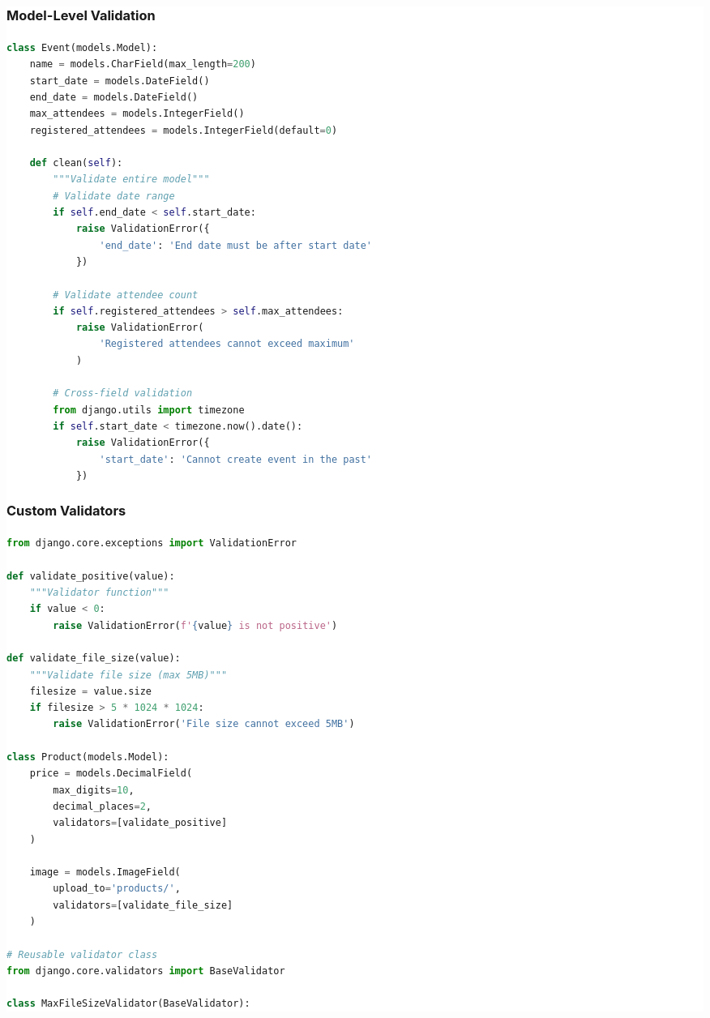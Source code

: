 ### Model-Level Validation

```python
class Event(models.Model):
    name = models.CharField(max_length=200)
    start_date = models.DateField()
    end_date = models.DateField()
    max_attendees = models.IntegerField()
    registered_attendees = models.IntegerField(default=0)
    
    def clean(self):
        """Validate entire model"""
        # Validate date range
        if self.end_date < self.start_date:
            raise ValidationError({
                'end_date': 'End date must be after start date'
            })
        
        # Validate attendee count
        if self.registered_attendees > self.max_attendees:
            raise ValidationError(
                'Registered attendees cannot exceed maximum'
            )
        
        # Cross-field validation
        from django.utils import timezone
        if self.start_date < timezone.now().date():
            raise ValidationError({
                'start_date': 'Cannot create event in the past'
            })
```

### Custom Validators

```python
from django.core.exceptions import ValidationError

def validate_positive(value):
    """Validator function"""
    if value < 0:
        raise ValidationError(f'{value} is not positive')

def validate_file_size(value):
    """Validate file size (max 5MB)"""
    filesize = value.size
    if filesize > 5 * 1024 * 1024:
        raise ValidationError('File size cannot exceed 5MB')

class Product(models.Model):
    price = models.DecimalField(
        max_digits=10,
        decimal_places=2,
        validators=[validate_positive]
    )
    
    image = models.ImageField(
        upload_to='products/',
        validators=[validate_file_size]
    )

# Reusable validator class
from django.core.validators import BaseValidator

class MaxFileSizeValidator(BaseValidator):
```